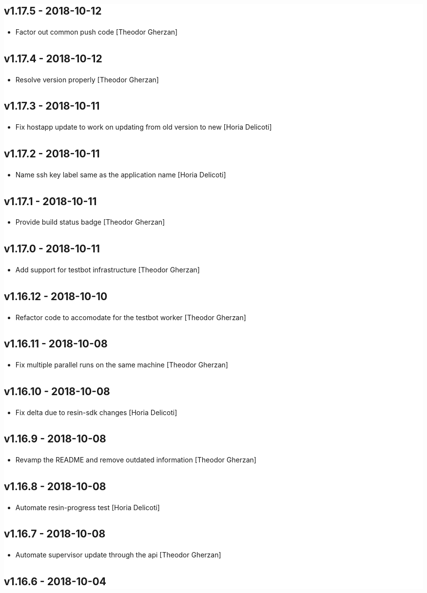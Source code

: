 ## v1.17.5 - 2018-10-12

* Factor out common push code [Theodor Gherzan]

## v1.17.4 - 2018-10-12

* Resolve version properly [Theodor Gherzan]

## v1.17.3 - 2018-10-11

* Fix hostapp update to work on updating from old version to new [Horia Delicoti]

## v1.17.2 - 2018-10-11

* Name ssh key label same as the application name [Horia Delicoti]

## v1.17.1 - 2018-10-11

* Provide build status badge [Theodor Gherzan]

## v1.17.0 - 2018-10-11

* Add support for testbot infrastructure [Theodor Gherzan]

## v1.16.12 - 2018-10-10

* Refactor code to accomodate for the testbot worker [Theodor Gherzan]

## v1.16.11 - 2018-10-08

* Fix multiple parallel runs on the same machine [Theodor Gherzan]

## v1.16.10 - 2018-10-08

* Fix delta due to resin-sdk changes [Horia Delicoti]

## v1.16.9 - 2018-10-08

* Revamp the README and remove outdated information [Theodor Gherzan]

## v1.16.8 - 2018-10-08

* Automate resin-progress test [Horia Delicoti]

## v1.16.7 - 2018-10-08

* Automate supervisor update through the api [Theodor Gherzan]

## v1.16.6 - 2018-10-04
